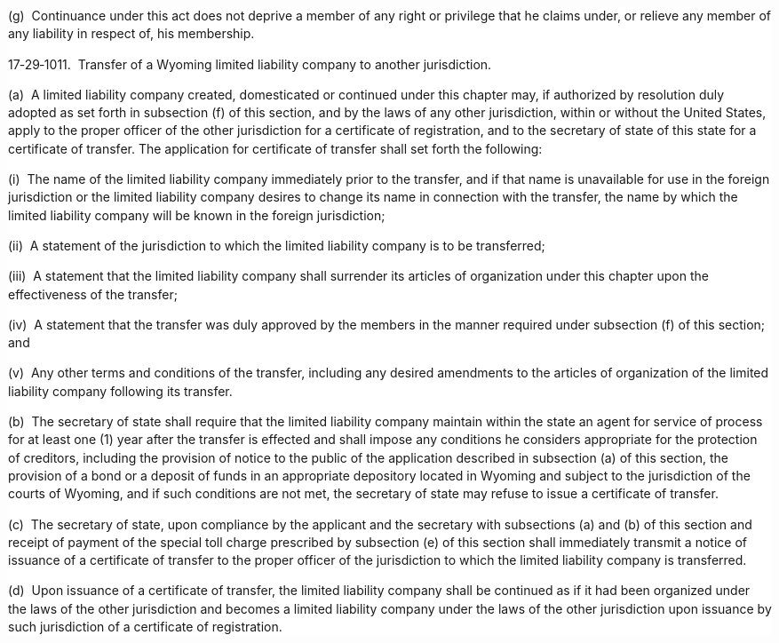 (g)  Continuance under this act does not deprive a member of any right
or privilege that he claims under, or relieve any member of any
liability in respect of, his membership.

17‑29‑1011.  Transfer of a Wyoming limited liability company to another
jurisdiction.

(a)  A limited liability company created, domesticated or continued
under this chapter may, if authorized by resolution duly adopted as set
forth in subsection (f) of this section, and by the laws of any other
jurisdiction, within or without the United States, apply to the proper
officer of the other jurisdiction for a certificate of registration, and
to the secretary of state of this state for a certificate of transfer.
The application for certificate of transfer shall set forth the
following:

(i)  The name of the limited liability company immediately prior to the
transfer, and if that name is unavailable for use in the foreign
jurisdiction or the limited liability company desires to change its name
in connection with the transfer, the name by which the limited liability
company will be known in the foreign jurisdiction;

(ii)  A statement of the jurisdiction to which the limited liability
company is to be transferred;

(iii)  A statement that the limited liability company shall surrender
its articles of organization under this chapter upon the effectiveness
of the transfer;

(iv)  A statement that the transfer was duly approved by the members in
the manner required under subsection (f) of this section; and

(v)  Any other terms and conditions of the transfer, including any
desired amendments to the articles of organization of the limited
liability company following its transfer.

(b)  The secretary of state shall require that the limited liability
company maintain within the state an agent for service of process for at
least one (1) year after the transfer is effected and shall impose any
conditions he considers appropriate for the protection of creditors,
including the provision of notice to the public of the application
described in subsection (a) of this section, the provision of a bond or
a deposit of funds in an appropriate depository located in Wyoming and
subject to the jurisdiction of the courts of Wyoming, and if such
conditions are not met, the secretary of state may refuse to issue a
certificate of transfer.

(c)  The secretary of state, upon compliance by the applicant and the
secretary with subsections (a) and (b) of this section and receipt of
payment of the special toll charge prescribed by subsection (e) of this
section shall immediately transmit a notice of issuance of a certificate
of transfer to the proper officer of the jurisdiction to which the
limited liability company is transferred.

(d)  Upon issuance of a certificate of transfer, the limited liability
company shall be continued as if it had been organized under the laws of
the other jurisdiction and becomes a limited liability company under the
laws of the other jurisdiction upon issuance by such jurisdiction of a
certificate of registration.
